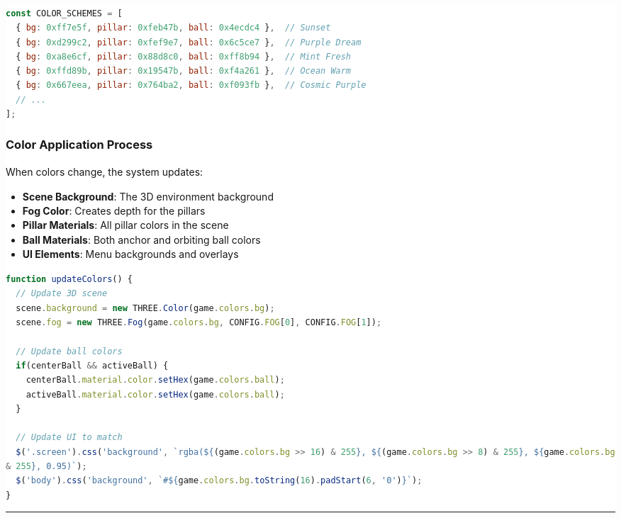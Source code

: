 ```javascript
const COLOR_SCHEMES = [
  { bg: 0xff7e5f, pillar: 0xfeb47b, ball: 0x4ecdc4 },  // Sunset
  { bg: 0xd299c2, pillar: 0xfef9e7, ball: 0x6c5ce7 },  // Purple Dream
  { bg: 0xa8e6cf, pillar: 0x88d8c0, ball: 0xff8b94 },  // Mint Fresh
  { bg: 0xffd89b, pillar: 0x19547b, ball: 0xf4a261 },  // Ocean Warm
  { bg: 0x667eea, pillar: 0x764ba2, ball: 0xf093fb },  // Cosmic Purple
  // ...
];
```

### Color Application Process
When colors change, the system updates:
- **Scene Background**: The 3D environment background
- **Fog Color**: Creates depth for the pillars
- **Pillar Materials**: All pillar colors in the scene
- **Ball Materials**: Both anchor and orbiting ball colors
- **UI Elements**: Menu backgrounds and overlays

```javascript
function updateColors() {
  // Update 3D scene
  scene.background = new THREE.Color(game.colors.bg);
  scene.fog = new THREE.Fog(game.colors.bg, CONFIG.FOG[0], CONFIG.FOG[1]);

  // Update ball colors
  if(centerBall && activeBall) {
    centerBall.material.color.setHex(game.colors.ball);
    activeBall.material.color.setHex(game.colors.ball);
  }

  // Update UI to match
  $('.screen').css('background', `rgba(${(game.colors.bg >> 16) & 255}, ${(game.colors.bg >> 8) & 255}, ${game.colors.bg & 255}, 0.95)`);
  $('body').css('background', `#${game.colors.bg.toString(16).padStart(6, '0')}`);
}
```

---
